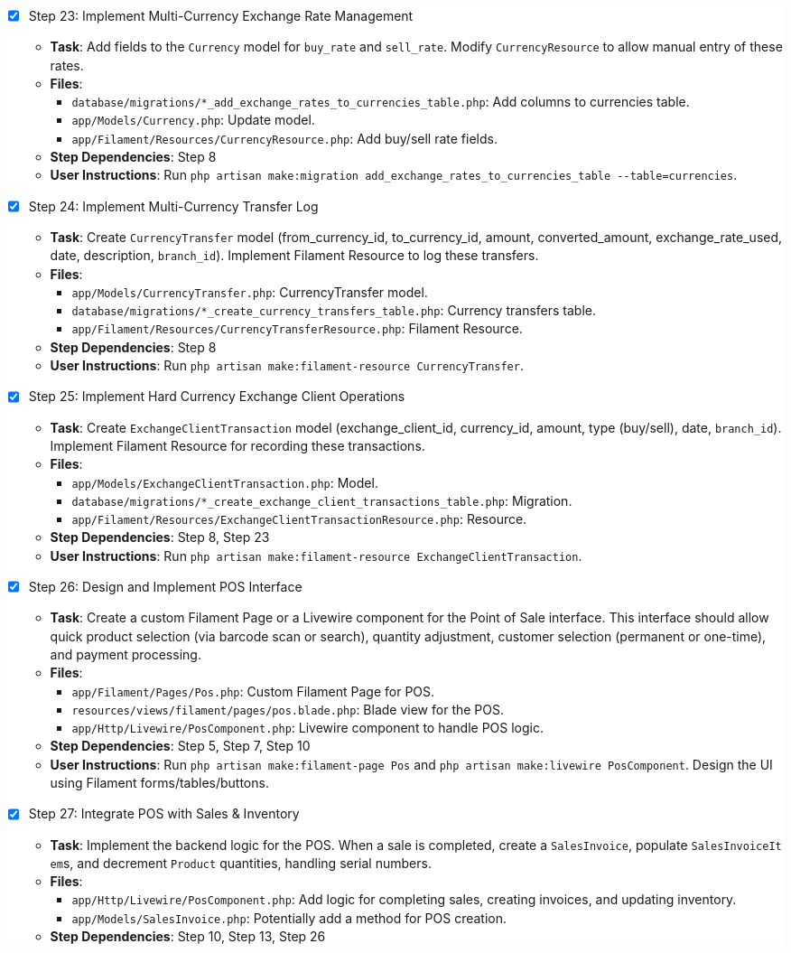 - [x] Step 23: Implement Multi-Currency Exchange Rate Management
  - **Task**: Add fields to the `Currency` model for `buy_rate` and `sell_rate`. Modify `CurrencyResource` to allow manual entry of these rates.
  - **Files**:
    - `database/migrations/*_add_exchange_rates_to_currencies_table.php`: Add columns to currencies table.
    - `app/Models/Currency.php`: Update model.
    - `app/Filament/Resources/CurrencyResource.php`: Add buy/sell rate fields.
  - **Step Dependencies**: Step 8
  - **User Instructions**: Run `php artisan make:migration add_exchange_rates_to_currencies_table --table=currencies`.

- [x] Step 24: Implement Multi-Currency Transfer Log
  - **Task**: Create `CurrencyTransfer` model (from_currency_id, to_currency_id, amount, converted_amount, exchange_rate_used, date, description, `branch_id`). Implement Filament Resource to log these transfers.
  - **Files**:
    - `app/Models/CurrencyTransfer.php`: CurrencyTransfer model.
    - `database/migrations/*_create_currency_transfers_table.php`: Currency transfers table.
    - `app/Filament/Resources/CurrencyTransferResource.php`: Filament Resource.
  - **Step Dependencies**: Step 8
  - **User Instructions**: Run `php artisan make:filament-resource CurrencyTransfer`.

- [x] Step 25: Implement Hard Currency Exchange Client Operations
  - **Task**: Create `ExchangeClientTransaction` model (exchange_client_id, currency_id, amount, type (buy/sell), date, `branch_id`). Implement Filament Resource for recording these transactions.
  - **Files**:
    - `app/Models/ExchangeClientTransaction.php`: Model.
    - `database/migrations/*_create_exchange_client_transactions_table.php`: Migration.
    - `app/Filament/Resources/ExchangeClientTransactionResource.php`: Resource.
  - **Step Dependencies**: Step 8, Step 23
  - **User Instructions**: Run `php artisan make:filament-resource ExchangeClientTransaction`.

- [x] Step 26: Design and Implement POS Interface
  - **Task**: Create a custom Filament Page or a Livewire component for the Point of Sale interface. This interface should allow quick product selection (via barcode scan or search), quantity adjustment, customer selection (permanent or one-time), and payment processing.
  - **Files**:
    - `app/Filament/Pages/Pos.php`: Custom Filament Page for POS.
    - `resources/views/filament/pages/pos.blade.php`: Blade view for the POS.
    - `app/Http/Livewire/PosComponent.php`: Livewire component to handle POS logic.
  - **Step Dependencies**: Step 5, Step 7, Step 10
  - **User Instructions**: Run `php artisan make:filament-page Pos` and `php artisan make:livewire PosComponent`. Design the UI using Filament forms/tables/buttons.

- [x] Step 27: Integrate POS with Sales & Inventory
  - **Task**: Implement the backend logic for the POS. When a sale is completed, create a `SalesInvoice`, populate `SalesInvoiceItem`s, and decrement `Product` quantities, handling serial numbers.
  - **Files**:
    - `app/Http/Livewire/PosComponent.php`: Add logic for completing sales, creating invoices, and updating inventory.
    - `app/Models/SalesInvoice.php`: Potentially add a method for POS creation.
  - **Step Dependencies**: Step 10, Step 13, Step 26
